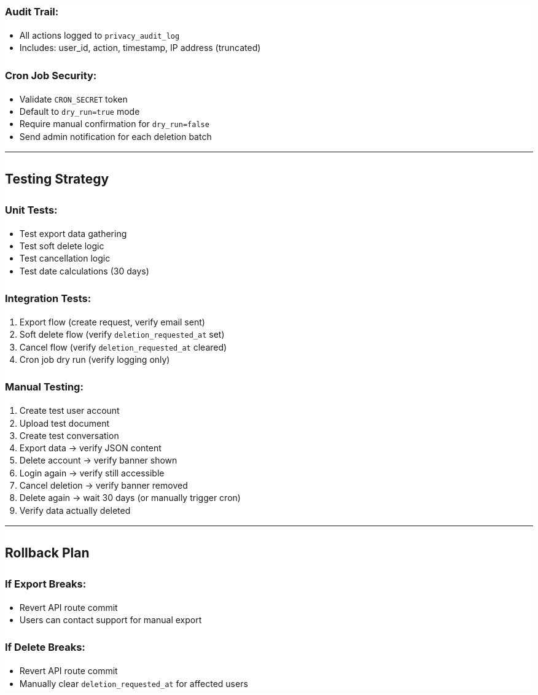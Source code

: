 ### Audit Trail:
- All actions logged to `privacy_audit_log`
- Includes: user_id, action, timestamp, IP address (truncated)

### Cron Job Security:
- Validate `CRON_SECRET` token
- Default to `dry_run=true` mode
- Require manual confirmation for `dry_run=false`
- Send admin notification for each deletion batch

---

## Testing Strategy

### Unit Tests:
- Test export data gathering
- Test soft delete logic
- Test cancellation logic
- Test date calculations (30 days)

### Integration Tests:
1. Export flow (create request, verify email sent)
2. Soft delete flow (verify `deletion_requested_at` set)
3. Cancel flow (verify `deletion_requested_at` cleared)
4. Cron job dry run (verify logging only)

### Manual Testing:
1. Create test user account
2. Upload test document
3. Create test conversation
4. Export data → verify JSON content
5. Delete account → verify banner shown
6. Login again → verify still accessible
7. Cancel deletion → verify banner removed
8. Delete again → wait 30 days (or manually trigger cron)
9. Verify data actually deleted

---

## Rollback Plan

### If Export Breaks:
- Revert API route commit
- Users can contact support for manual export

### If Delete Breaks:
- Revert API route commit
- Manually clear `deletion_requested_at` for affected users
